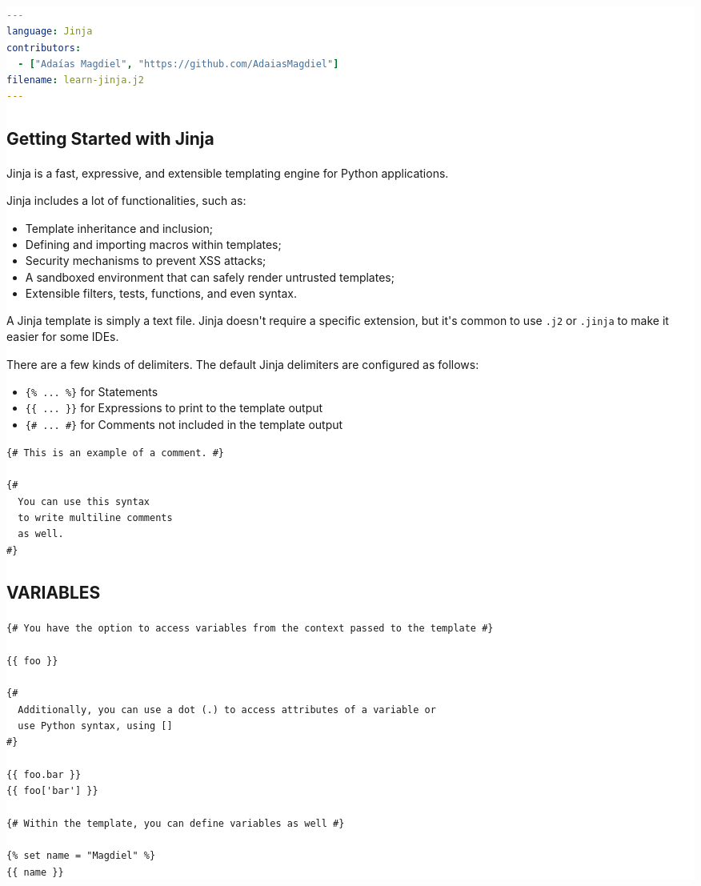 ```yaml
---
language: Jinja
contributors:
  - ["Adaías Magdiel", "https://github.com/AdaiasMagdiel"]
filename: learn-jinja.j2
---
```


## Getting Started with Jinja

Jinja is a fast, expressive, and extensible templating engine for Python
applications.

Jinja includes a lot of functionalities, such as:
- Template inheritance and inclusion;
- Defining and importing macros within templates;
- Security mechanisms to prevent XSS attacks;
- A sandboxed environment that can safely render untrusted templates;
- Extensible filters, tests, functions, and even syntax.

A Jinja template is simply a text file. Jinja doesn't require a specific
extension, but it's common to use `.j2` or `.jinja` to make it easier for
some IDEs.

There are a few kinds of delimiters. The default Jinja delimiters are configured
as follows:

- `{% ... %}` for Statements
- `{{ ... }}` for Expressions to print to the template output
- `{# ... #}` for Comments not included in the template output

```jinja
{# This is an example of a comment. #}

{#
  You can use this syntax
  to write multiline comments
  as well.
#}
```


## VARIABLES

```jinja
{# You have the option to access variables from the context passed to the template #}

{{ foo }}

{# 
  Additionally, you can use a dot (.) to access attributes of a variable or
  use Python syntax, using []
#}

{{ foo.bar }}
{{ foo['bar'] }}

{# Within the template, you can define variables as well #}

{% set name = "Magdiel" %}
{{ name }}
```
